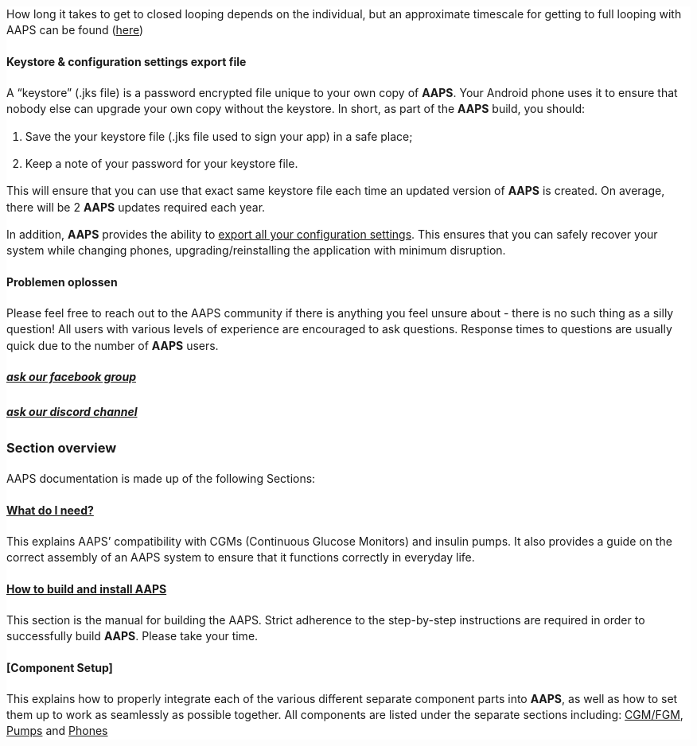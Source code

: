 How long it takes to get to closed looping depends on the individual, but an approximate timescale for getting to full looping with AAPS can be found ([here](how-long-will-it-take))


#### Keystore & configuration settings export file

A “keystore” (.jks file) is a password encrypted file unique to your own copy of **AAPS**. Your Android phone uses it to ensure that nobody else can upgrade your own copy without the keystore. In short, as part of the **AAPS** build, you should:

1.  Save the your keystore file (.jks file used to sign your app) in a safe place;

2.  Keep a note of your password for your keystore file.

This will ensure that you can use that exact same keystore file each time an updated version of **AAPS** is created. On average, there will be 2 **AAPS** updates required each year.

In addition, **AAPS** provides the ability to [export all your configuration settings](Usage/ExportImportSettings.md). This ensures that you can safely recover your system while changing phones, upgrading/reinstalling the application with minimum disruption. 

#### Problemen oplossen

Please feel free to reach out to the AAPS community if there is anything you feel unsure about - there is no such thing as a silly question! All users with various levels of experience are encouraged to ask questions. Response times to questions are usually quick due to the number of **AAPS** users.

##### [ask our facebook group](https://www.facebook.com/groups/AndroidAPSUsers/)

##### [ask our discord channel](https://discord.com/channels/629952586895851530/629954570394533889)

### Section overview

AAPS documentation is made up of the following Sections:

#### [What do I need?](Module/module.md)

This explains AAPS’ compatibility with CGMs (Continuous Glucose Monitors) and insulin pumps. It also provides a guide on the correct assembly of an AAPS system to ensure that it functions correctly in everyday life.

#### [How to build and install AAPS](Installing-AndroidAPS/Building-APK.md)

This section is the manual for building the AAPS. Strict adherence to the step-by-step instructions are required in order to successfully build **AAPS**.  Please take your time.

#### [Component Setup]

This explains how to properly integrate each of the various different separate component parts into **AAPS**, as well as how to set them up to work as seamlessly as possible together. All components are listed under the separate sections including: [CGM/FGM](Configuration/BG-Source.md), [Pumps](Getting-Started/Pump-Choices.md) and [Phones](Hardware/Phoneconfig.md)

